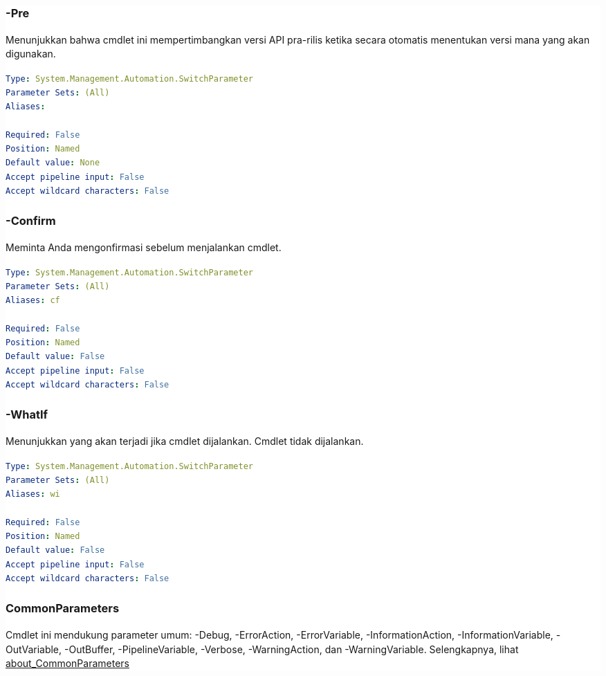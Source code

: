 ### -Pre
Menunjukkan bahwa cmdlet ini mempertimbangkan versi API pra-rilis ketika secara otomatis menentukan versi mana yang akan digunakan.

```yaml
Type: System.Management.Automation.SwitchParameter
Parameter Sets: (All)
Aliases:

Required: False
Position: Named
Default value: None
Accept pipeline input: False
Accept wildcard characters: False
```

### -Confirm
Meminta Anda mengonfirmasi sebelum menjalankan cmdlet.

```yaml
Type: System.Management.Automation.SwitchParameter
Parameter Sets: (All)
Aliases: cf

Required: False
Position: Named
Default value: False
Accept pipeline input: False
Accept wildcard characters: False
```

### -WhatIf
Menunjukkan yang akan terjadi jika cmdlet dijalankan.
Cmdlet tidak dijalankan.

```yaml
Type: System.Management.Automation.SwitchParameter
Parameter Sets: (All)
Aliases: wi

Required: False
Position: Named
Default value: False
Accept pipeline input: False
Accept wildcard characters: False
```

### CommonParameters
Cmdlet ini mendukung parameter umum: -Debug, -ErrorAction, -ErrorVariable, -InformationAction, -InformationVariable, -OutVariable, -OutBuffer, -PipelineVariable, -Verbose, -WarningAction, dan -WarningVariable. Selengkapnya, lihat [about_CommonParameters](http://go.microsoft.com/fwlink/?LinkID=113216)
